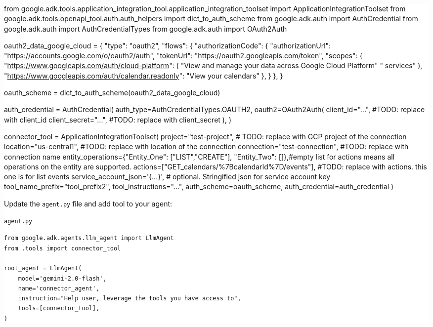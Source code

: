 from google.adk.tools.application_integration_tool.application_integration_toolset import ApplicationIntegrationToolset
from google.adk.tools.openapi_tool.auth.auth_helpers import dict_to_auth_scheme
from google.adk.auth import AuthCredential
from google.adk.auth import AuthCredentialTypes
from google.adk.auth import OAuth2Auth

oauth2_data_google_cloud = {
  "type": "oauth2",
  "flows": {
      "authorizationCode": {
          "authorizationUrl": "https://accounts.google.com/o/oauth2/auth",
          "tokenUrl": "https://oauth2.googleapis.com/token",
          "scopes": {
              "https://www.googleapis.com/auth/cloud-platform": (
                  "View and manage your data across Google Cloud Platform"
                  " services"
              ),
              "https://www.googleapis.com/auth/calendar.readonly": "View your calendars"
          },
      }
  },
}

oauth_scheme = dict_to_auth_scheme(oauth2_data_google_cloud)

auth_credential = AuthCredential(
  auth_type=AuthCredentialTypes.OAUTH2,
  oauth2=OAuth2Auth(
      client_id="...", #TODO: replace with client_id
      client_secret="...", #TODO: replace with client_secret
  ),
)

connector_tool = ApplicationIntegrationToolset(
    project="test-project", # TODO: replace with GCP project of the connection
    location="us-central1", #TODO: replace with location of the connection
    connection="test-connection", #TODO: replace with connection name
    entity_operations={"Entity_One": ["LIST","CREATE"], "Entity_Two": []},#empty list for actions means all operations on the entity are supported.
    actions=["GET_calendars/%7BcalendarId%7D/events"], #TODO: replace with actions. this one is for list events
    service_account_json='{...}', # optional. Stringified json for service account key
    tool_name_prefix="tool_prefix2",
    tool_instructions="...",
    auth_scheme=oauth_scheme,
    auth_credential=auth_credential
)

Update the `agent.py` file and add tool to your agent:

`agent.py`

```
from google.adk.agents.llm_agent import LlmAgent
from .tools import connector_tool

root_agent = LlmAgent(
    model='gemini-2.0-flash',
    name='connector_agent',
    instruction="Help user, leverage the tools you have access to",
    tools=[connector_tool],
)

```
